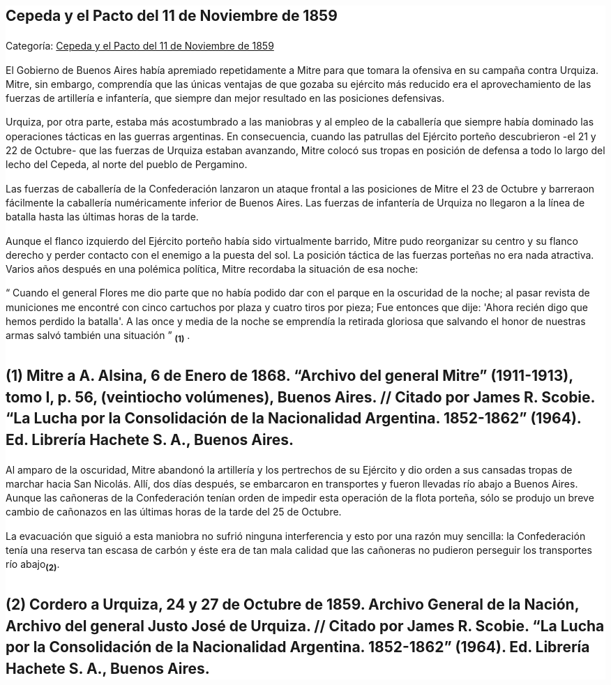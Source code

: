 ## Cepeda y el Pacto del 11 de Noviembre de 1859

Categoría: [Cepeda y el Pacto del 11 de Noviembre de 1859](http://descubrircorrientes.com.ar/2012/index.php/3590-historia-desde-1814-hasta-la-guerra-de-la-triple-alianza/de-pujol-a-pampin-tiempos-de-organizacion-administradora-1852-1862/un-pais-dividido-la-armazon-politica-de-las-provincias/cepeda-y-el-pacto-del-11-de-noviembre-de-1859)

El Gobierno de Buenos Aires había apremiado repetidamente a Mitre para que tomara la ofensiva en su campaña contra Urquiza. Mitre, sin embargo, comprendía que las únicas ventajas de que gozaba su ejército más reducido era el aprovechamiento de las fuerzas de artillería e infantería, que siempre dan mejor resultado en las posiciones defensivas.

Urquiza, por otra parte, estaba más acostumbrado a las maniobras y al empleo de la caballería que siempre había dominado las operaciones tácticas en las guerras argentinas. En consecuencia, cuando las patrullas del Ejército porteño descubrieron -el 21 y 22 de Octubre- que las fuerzas de Urquiza estaban avanzando, Mitre colocó sus tropas en posición de defensa a todo lo largo del lecho del Cepeda, al norte del pueblo de Pergamino.

Las fuerzas de caballería de la Confederación lanzaron un ataque frontal a las posiciones de Mitre el 23 de Octubre y barreraon fácilmente la caballería numéricamente inferior de Buenos Aires. Las fuerzas de infantería de Urquiza no llegaron a la línea de batalla hasta las últimas horas de la tarde.

Aunque el flanco izquierdo del Ejército porteño había sido virtualmente barrido, Mitre pudo reorganizar su centro y su flanco derecho y perder contacto con el enemigo a la puesta del sol. La posición táctica de las fuerzas porteñas no era nada atractiva. Varios años después en una polémica política, Mitre recordaba la situación de esa noche:

“ Cuando el general Flores me dio parte que no había podido dar con el parque en la oscuridad de la noche; al pasar revista de municiones me encontré con cinco cartuchos por plaza y cuatro tiros por pieza; Fue entonces que dije: 'Ahora recién digo que hemos perdido la batalla'. A las once y media de la noche se emprendía la retirada gloriosa que salvando el honor de nuestras armas salvó también una situación ” <sub><strong><span><span>(1)</span></span></strong></sub> .

## **(1)** **Mitre a A. Alsina, 6 de Enero de 1868. “Archivo del general Mitre” (1911-1913), tomo I, p. 56, (veintiocho volúmenes), Buenos Aires. // Citado por James R. Scobie. “La Lucha por la Consolidación de la Nacionalidad Argentina. 1852-1862” (1964). Ed. Librería Hachete S. A., Buenos Aires.**

Al amparo de la oscuridad, Mitre abandonó la artillería y los pertrechos de su Ejército y dio orden a sus cansadas tropas de marchar hacia San Nicolás. Allí, dos días después, se embarcaron en transportes y fueron llevadas río abajo a Buenos Aires. Aunque las cañoneras de la Confederación tenían orden de impedir esta operación de la flota porteña, sólo se produjo un breve cambio de cañonazos en las últimas horas de la tarde del 25 de Octubre.

La evacuación que siguió a esta maniobra no sufrió ninguna interferencia y esto por una razón muy sencilla: la Confederación tenía una reserva tan escasa de carbón y éste era de tan mala calidad que las cañoneras no pudieron perseguir los transportes río abajo<sub><strong>(2)</strong></sub>.

## **(2)** **Cordero a Urquiza, 24 y 27 de Octubre de 1859. Archivo General de la Nación, Archivo del general Justo José de Urquiza. // Citado por James R. Scobie. “La Lucha por la Consolidación de la Nacionalidad Argentina. 1852-1862” (1964). Ed. Librería Hachete S. A., Buenos Aires.**
